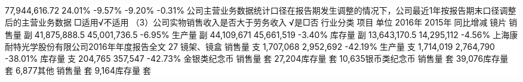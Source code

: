 77,944,616.72
24.01%
-9.57%
-9.20%
-0.31%
公司主营业务数据统计口径在报告期发生调整的情况下，公司最近1年按报告期末口径调整后的主营业务数据
□适用√不适用
（3）公司实物销售收入是否大于劳务收入
√是□否
行业分类
项目
单位
2016年
2015年
同比增减
镜片
销售量
副
41,875,888.5
45,001,736.5
-6.95%
生产量
副
44,109,671
45,661,519
-3.40%
库存量
副
13,643,170.5
14,295,112
-4.56%
上海康耐特光学股份有限公司2016年年度报告全文
27
镜架、镜盒
销售量
支
1,707,068
2,952,692
-42.19%
生产量
支
1,714,019
2,764,790
-38.01%
库存量
支
204,765
357,547
-42.73%
金银类纪念币
销售量
套
27,204库存量
套
10,635银币类纪念币
销售量
套
39,076库存量
套
6,877其他
销售量
套
9,164库存量
套